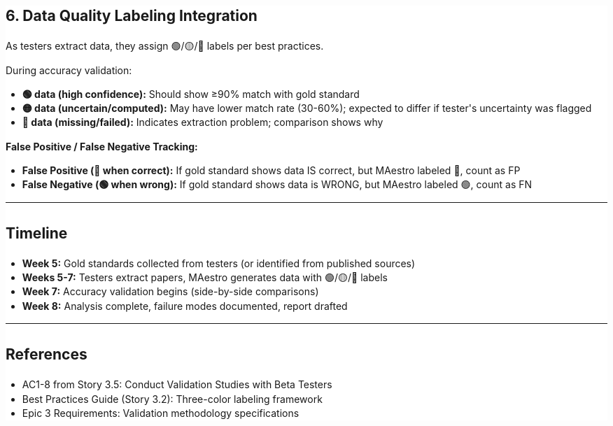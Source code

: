 
## 6. Data Quality Labeling Integration

As testers extract data, they assign 🟢/🟡/🔴 labels per best practices.

During accuracy validation:
- **🟢 data (high confidence):** Should show ≥90% match with gold standard
- **🟡 data (uncertain/computed):** May have lower match rate (30-60%); expected to differ if tester's uncertainty was flagged
- **🔴 data (missing/failed):** Indicates extraction problem; comparison shows why

**False Positive / False Negative Tracking:**
- **False Positive (🔴 when correct):** If gold standard shows data IS correct, but MAestro labeled 🔴, count as FP
- **False Negative (🟢 when wrong):** If gold standard shows data is WRONG, but MAestro labeled 🟢, count as FN

---

## Timeline

- **Week 5:** Gold standards collected from testers (or identified from published sources)
- **Weeks 5-7:** Testers extract papers, MAestro generates data with 🟢/🟡/🔴 labels
- **Week 7:** Accuracy validation begins (side-by-side comparisons)
- **Week 8:** Analysis complete, failure modes documented, report drafted

---

## References

- AC1-8 from Story 3.5: Conduct Validation Studies with Beta Testers
- Best Practices Guide (Story 3.2): Three-color labeling framework
- Epic 3 Requirements: Validation methodology specifications
